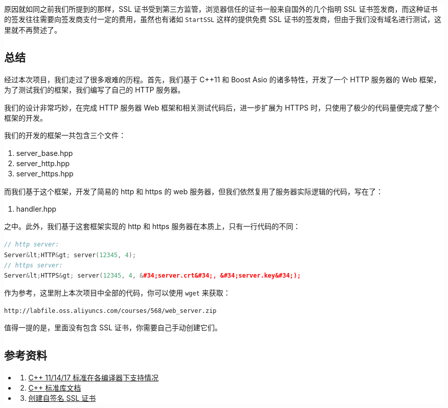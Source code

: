 原因就如同之前我们所提到的那样，SSL 证书受到第三方监管，浏览器信任的证书一般来自国外的几个指明 SSL 证书签发商，而这种证书的签发往往需要向签发商支付一定的费用，虽然也有诸如 `StartSSL` 这样的提供免费 SSL 证书的签发商，但由于我们没有域名进行测试，这里就不再赘述了。

## 总结

经过本次项目，我们走过了很多艰难的历程。首先，我们基于 C++11 和 Boost Asio 的诸多特性，开发了一个 HTTP 服务器的 Web 框架，为了测试我们的框架，我们编写了自己的 HTTP 服务器。

我们的设计非常巧妙，在完成 HTTP 服务器 Web 框架和相关测试代码后，进一步扩展为 HTTPS 时，只使用了极少的代码量便完成了整个框架的开发。

我们的开发的框架一共包含三个文件：

1. server_base.hpp
2. server_http.hpp
3. server_https.hpp

而我们基于这个框架，开发了简易的 http 和 https 的 web 服务器，但我们依然复用了服务器实际逻辑的代码，写在了：

1. handler.hpp 

之中。此外，我们基于这套框架实现的 http 和 https 服务器在本质上，只有一行代码的不同：

```cpp
// http server:
Server&lt;HTTP&gt; server(12345, 4);
// https server:
Server&lt;HTTPS&gt; server(12345, 4, &#34;server.crt&#34;, &#34;server.key&#34;);
```

作为参考，这里附上本次项目中全部的代码，你可以使用 `wget` 来获取：

```
http://labfile.oss.aliyuncs.com/courses/568/web_server.zip
```

值得一提的是，里面没有包含 SSL 证书，你需要自己手动创建它们。

## 参考资料

- 1. [C++ 11/14/17 标准在各编译器下支持情况](http://en.cppreference.com/w/cpp/compiler_support)
- 2. [C++ 标准库文档](http://en.cppreference.com/w/Main_Page)
- 3. [创建自签名 SSL 证书](http://www.akadia.com/services/ssh_test_certificate.html)


